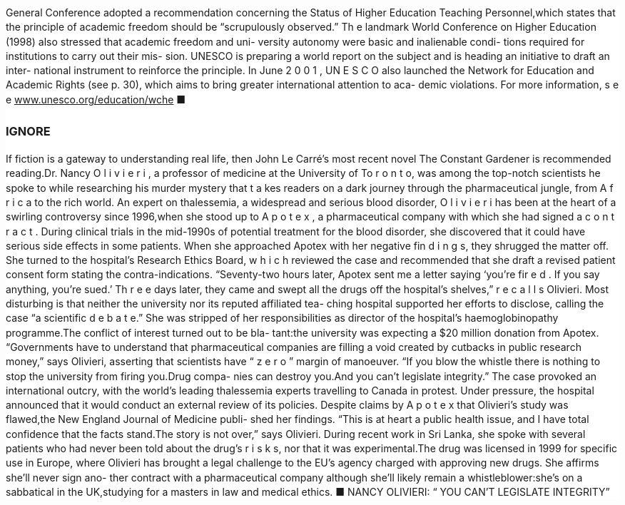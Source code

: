 General Conference adopted a recommendation
concerning the Status of Higher Education Teaching
Personnel,which states that the principle of academic
freedom should be “scrupulously observed.” Th e
landmark World Conference on Higher Education
(1998) also stressed that academic freedom and uni-
versity autonomy were basic and inalienable condi-
tions required for institutions to carry out their mis-
sion. UNESCO is preparing a world report on the
subject and is heading an initiative to draft an inter-
national instrument to reinforce the principle. In June
2 0 0 1 , UN E S C O also launched the Network for
Education and Academic Rights (see p. 30), which
aims to bring greater international attention to aca-
demic violations. For more information, s e e
www.unesco.org/education/wche ■

### IGNORE

If fiction is a gateway to understanding real life, then John Le Carré’s most
recent novel The Constant Gardener is recommended reading.Dr. Nancy
O l i v i e r i , a professor of medicine at the University of To r o n t o, was among the
top-notch scientists he spoke to while researching his murder mystery that
t a kes readers on a dark journey through the pharmaceutical jungle, from A f r i c a
to the rich world.
An expert on thalessemia, a widespread and serious blood disorder, O l i v i e r i
has been at the heart of a swirling controversy since 1996,when she stood
up to A p o t e x , a pharmaceutical company with which she had signed a
c o n t r a c t . During clinical trials in the mid-1990s of potential treatment for the
blood disorder, she discovered that it could have serious side effects in
some patients.
When she approached Apotex with her negative fin d i n g s, they shrugged the
matter off. She turned to the hospital’s Research Ethics Board, w h i c h
reviewed the case and recommended that she draft a revised patient consent
form stating the contra-indications. “Seventy-two hours later, Apotex sent
me a letter saying ‘you’re fir e d . If you say anything, you’re sued.’ Th r e e
days later, they came and swept all the drugs off the hospital’s shelves,” r e c a l l s
Olivieri.
Most disturbing is that neither the university nor its reputed affiliated tea-
ching hospital supported her efforts to disclose, calling the case “a scientific
d e b a t e.” She was stripped of her responsibilities as director of the hospital’s
haemoglobinopathy programme.The conflict of interest turned out to be bla-
tant:the university was expecting a $20 million donation from Apotex.
“Governments have to understand that pharmaceutical companies are
filling a void created by cutbacks in public research money,” says Olivieri,
asserting that scientists have “ z e r o ” margin of manoeuver. “If you blow the
whistle there is nothing to stop the university from firing you.Drug compa-
nies can destroy you.And you can’t legislate integrity.”
The case provoked an international outcry, with the world’s leading thalessemia
experts travelling to Canada in protest. Under pressure, the hospital announced
that it would conduct an external review of its policies. Despite claims by A p o t e x
that Olivieri’s study was flawed,the New England Journal of Medicine publi-
shed her findings.
“This is at heart a public health issue, and I have total confidence that the
facts stand.The story is not over,” says Olivieri. During recent work in Sri Lanka,
she spoke with several patients who had never been told about the drug’s
r i s k s, nor that it was experimental.The drug was licensed in 1999 for specific
use in Europe, where Olivieri has brought a legal challenge to the EU’s
agency charged with approving new drugs. She affirms she’ll never sign ano-
ther contract with a pharmaceutical company although she’ll likely remain
a whistleblower:she’s on a sabbatical in the UK,studying for a masters in
law and medical ethics. ■
NANCY OLIVIERI: “ YOU CAN’T LEGISLATE INTEGRITY”
